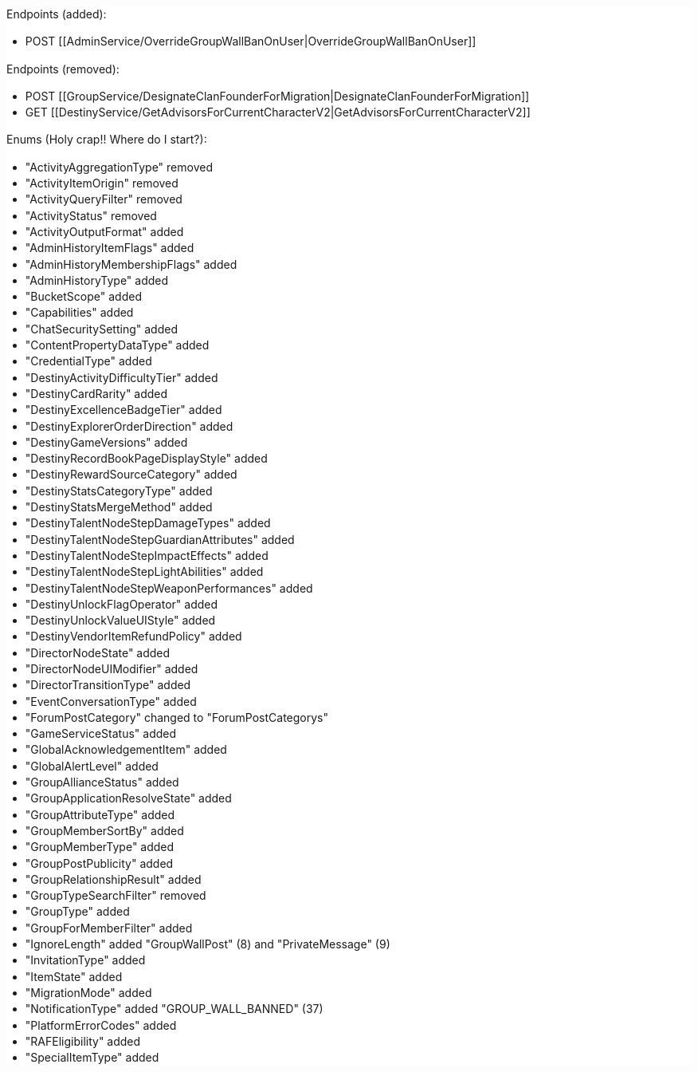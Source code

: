 Endpoints (added):
* POST [[AdminService/OverrideGroupWallBanOnUser|OverrideGroupWallBanOnUser]]

Endpoints (removed):
* POST [[GroupService/DesignateClanFounderForMigration|DesignateClanFounderForMigration]]
* GET [[DestinyService/GetAdvisorsForCurrentCharacterV2|GetAdvisorsForCurrentCharacterV2]]

Enums (Holy crap!! Where do I start?):
* "ActivityAggregationType" removed
* "ActivityItemOrigin" removed
* "ActivityQueryFilter" removed
* "ActivityStatus" removed
* "ActivityOutputFormat" added
* "AdminHistoryItemFlags" added
* "AdminHistoryMembershipFlags" added
* "AdminHistoryType" added
* "BucketScope" added
* "Capabilities" added
* "ChatSecuritySetting" added
* "ContentPropertyDataType" added
* "CredentialType" added
* "DestinyActivityDifficultyTier" added
* "DestinyCardRarity" added
* "DestinyExcellenceBadgeTier" added
* "DestinyExplorerOrderDirection" added
* "DestinyGameVersions" added
* "DestinyRecordBookPageDisplayStyle" added
* "DestinyRewardSourceCategory" added
* "DestinyStatsCategoryType" added
* "DestinyStatsMergeMethod" added
* "DestinyTalentNodeStepDamageTypes" added
* "DestinyTalentNodeStepGuardianAttributes" added
* "DestinyTalentNodeStepImpactEffects" added
* "DestinyTalentNodeStepLightAbilities" added
* "DestinyTalentNodeStepWeaponPerformances" added
* "DestinyUnlockFlagOperator" added
* "DestinyUnlockValueUIStyle" added
* "DestinyVendorItemRefundPolicy" added
* "DirectorNodeState" added
* "DirectorNodeUIModifier" added
* "DirectorTransitionType" added
* "EventConversationType" added
* "ForumPostCategory" changed to "ForumPostCategorys"
* "GameServiceStatus" added
* "GlobalAcknowledgementItem" added
* "GlobalAlertLevel" added
* "GroupAllianceStatus" added
* "GroupApplicationResolveState" added
* "GroupAttributeType" added
* "GroupMemberSortBy" added
* "GroupMemberType" added
* "GroupPostPublicity" added
* "GroupRelationshipResult" added
* "GroupTypeSearchFilter" removed
* "GroupType" added
* "GroupForMemberFilter" added
* "IgnoreLength" added "GroupWallPost" (8) and "PrivateMessage" (9)
* "InvitationType" added
* "ItemState" added
* "MigrationMode" added
* "NotificationType" added "GROUP_WALL_BANNED" (37)
* "PlatformErrorCodes" added
* "RAFEligibility" added
* "SpecialItemType" added
